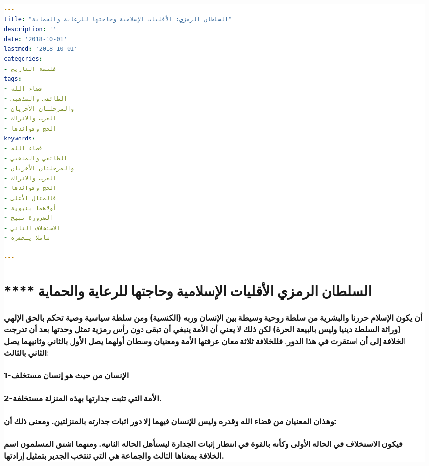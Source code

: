 ```yaml
---
title: "السلطان الرمزي: الأقليات الإسلامية وحاجتها للرعاية والحماية"
description: ''
date: '2018-10-01'
lastmod: '2018-10-01'
categories:
- فلسفة التاريخ
tags:
- قضاء الله
- الطائفي والمذهبي
- والمرحلتان الأخريان
- العرب والاتراك
- الحج وفوائدها
keywords:
- قضاء الله
- الطائفي والمذهبي
- والمرحلتان الأخريان
- العرب والاتراك
- الحج وفوائدها
- فالمثال الأعلى
- أولاهما بنيوية
- الضرورة تبيح
- الاستخلاف الثاني
- شاملا يـحضره

---
```

# **** **السلطان الرمزي الأقليات الإسلامية وحاجتها للرعاية والحماية**

### أن يكون الإسلام حررنا والبشرية من سلطة روحية وسيطة بين الإنسان وربه (الكنسية) ومن سلطة سياسية وصية تحكم بالحق الإلهي (وراثة السلطة دينيا وليس بالبيعة الحرة) لكن ذلك لا يعني أن الأمة ينبغي أن تبقى دون رأس رمزية تمثل وحدتها بعد أن تدرجت الخلافة إلى أن استقرت في هذا الدور. فللخلافة ثلاثة معان عرفتها الأمة ومعنيان وسطان أولهما يصل الأول بالثاني وثانيهما يصل الثاني بالثالث:

### 1-الإنسان من حيث هو إنسان مستخلف

### 2-الأمة التي تثبت جدارتها بهذه المنزلة مستخلفة.

### وهذان المعنيان من قضاء الله وقدره وليس للإنسان فيهما إلا دور اثبات جدارته بالمنزلتين. ومعنى ذلك أن:

### فيكون الاستخلاف في الحالة الأولى وكأنه بالقوة في انتظار إثبات الجدارة ليستأهل الحالة الثانية. ومنهما اشتق المسلمون اسم الخلافة بمعناها الثالث والجماعة هي التي تنتخب الجدير بتمثيل إرادتها.

